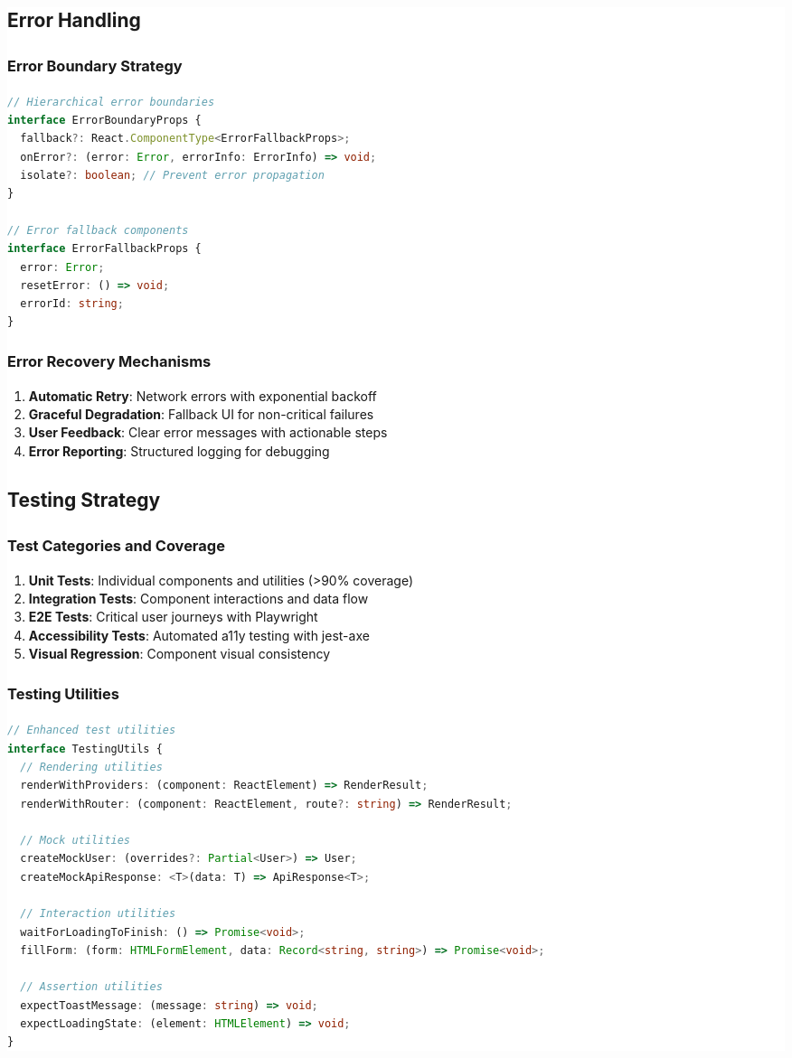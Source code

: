 ## Error Handling

### Error Boundary Strategy
```typescript
// Hierarchical error boundaries
interface ErrorBoundaryProps {
  fallback?: React.ComponentType<ErrorFallbackProps>;
  onError?: (error: Error, errorInfo: ErrorInfo) => void;
  isolate?: boolean; // Prevent error propagation
}

// Error fallback components
interface ErrorFallbackProps {
  error: Error;
  resetError: () => void;
  errorId: string;
}
```

### Error Recovery Mechanisms
1. **Automatic Retry**: Network errors with exponential backoff
2. **Graceful Degradation**: Fallback UI for non-critical failures
3. **User Feedback**: Clear error messages with actionable steps
4. **Error Reporting**: Structured logging for debugging

## Testing Strategy

### Test Categories and Coverage
1. **Unit Tests**: Individual components and utilities (>90% coverage)
2. **Integration Tests**: Component interactions and data flow
3. **E2E Tests**: Critical user journeys with Playwright
4. **Accessibility Tests**: Automated a11y testing with jest-axe
5. **Visual Regression**: Component visual consistency

### Testing Utilities
```typescript
// Enhanced test utilities
interface TestingUtils {
  // Rendering utilities
  renderWithProviders: (component: ReactElement) => RenderResult;
  renderWithRouter: (component: ReactElement, route?: string) => RenderResult;
  
  // Mock utilities
  createMockUser: (overrides?: Partial<User>) => User;
  createMockApiResponse: <T>(data: T) => ApiResponse<T>;
  
  // Interaction utilities
  waitForLoadingToFinish: () => Promise<void>;
  fillForm: (form: HTMLFormElement, data: Record<string, string>) => Promise<void>;
  
  // Assertion utilities
  expectToastMessage: (message: string) => void;
  expectLoadingState: (element: HTMLElement) => void;
}
```
